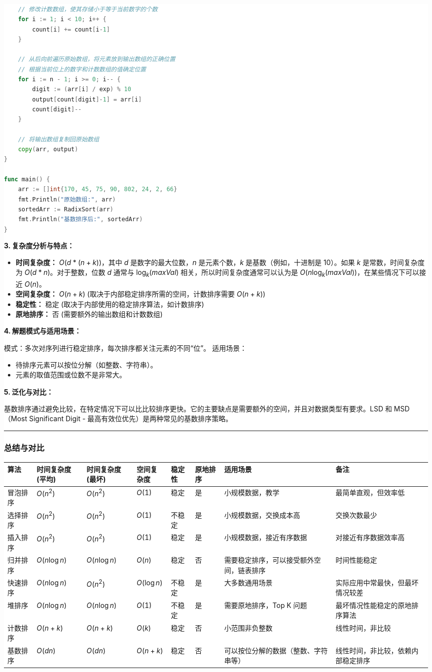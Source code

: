 ```go
	// 修改计数数组，使其存储小于等于当前数字的个数
	for i := 1; i < 10; i++ {
		count[i] += count[i-1]
	}

	// 从后向前遍历原始数组，将元素放到输出数组的正确位置
	// 根据当前位上的数字和计数数组的值确定位置
	for i := n - 1; i >= 0; i-- {
		digit := (arr[i] / exp) % 10
		output[count[digit]-1] = arr[i]
		count[digit]--
	}

	// 将输出数组复制回原始数组
	copy(arr, output)
}

func main() {
	arr := []int{170, 45, 75, 90, 802, 24, 2, 66}
	fmt.Println("原始数组:", arr)
	sortedArr := RadixSort(arr)
	fmt.Println("基数排序后:", sortedArr)
}
```

**3. 复杂度分析与特点：**

* **时间复杂度：** $O(d * (n + k))$，其中 $d$ 是数字的最大位数，$n$ 是元素个数，$k$ 是基数（例如，十进制是 10）。如果 $k$ 是常数，时间复杂度为 $O(d * n)$。对于整数，位数 $d$ 通常与 $\log_k(maxVal)$ 相关，所以时间复杂度通常可以认为是 $O(n \log_k(maxVal))$，在某些情况下可以接近 $O(n)$。
* **空间复杂度：** $O(n + k)$ (取决于内部稳定排序所需的空间，计数排序需要 $O(n+k)$)
* **稳定性：** 稳定 (取决于内部使用的稳定排序算法，如计数排序)
* **原地排序：** 否 (需要额外的输出数组和计数数组)

**4. 解题模式与适用场景：**

模式：多次对序列进行稳定排序，每次排序都关注元素的不同“位”。
适用场景：
* 待排序元素可以按位分解（如整数、字符串）。
* 元素的取值范围或位数不是非常大。

**5. 泛化与对比：**

基数排序通过避免比较，在特定情况下可以比比较排序更快。它的主要缺点是需要额外的空间，并且对数据类型有要求。LSD 和 MSD（Most Significant Digit - 最高有效位优先）是两种常见的基数排序策略。

---

### 总结与对比

| 算法           | 时间复杂度 (平均) | 时间复杂度 (最坏) | 空间复杂度 | 稳定性 | 原地排序 | 适用场景                                       | 备注                                  |
| :------------- | :---------------- | :---------------- | :--------- | :----- | :------- | :--------------------------------------------- | :------------------------------------ |
| 冒泡排序       | $O(n^2)$          | $O(n^2)$          | $O(1)$     | 稳定   | 是       | 小规模数据，教学                           | 最简单直观，但效率低                  |
| 选择排序       | $O(n^2)$          | $O(n^2)$          | $O(1)$     | 不稳定 | 是       | 小规模数据，交换成本高                         | 交换次数最少                          |
| 插入排序       | $O(n^2)$          | $O(n^2)$          | $O(1)$     | 稳定   | 是       | 小规模数据，接近有序数据                       | 对接近有序数据效率高                  |
| 归并排序       | $O(n \log n)$     | $O(n \log n)$     | $O(n)$     | 稳定   | 否       | 需要稳定排序，可以接受额外空间，链表排序       | 时间性能稳定                          |
| 快速排序       | $O(n \log n)$     | $O(n^2)$          | $O(\log n)$| 不稳定 | 是       | 大多数通用场景                             | 实际应用中常最快，但最坏情况较差      |
| 堆排序         | $O(n \log n)$     | $O(n \log n)$     | $O(1)$     | 不稳定 | 是       | 需要原地排序，Top K 问题                       | 最坏情况性能稳定的原地排序算法        |
| 计数排序       | $O(n+k)$          | $O(n+k)$          | $O(k)$     | 稳定   | 否       | 小范围非负整数                               | 线性时间，非比较                    |
| 基数排序       | $O(dn)$           | $O(dn)$           | $O(n+k)$   | 稳定   | 否       | 可以按位分解的数据（整数、字符串等）         | 线性时间，非比较，依赖内部稳定排序    |
